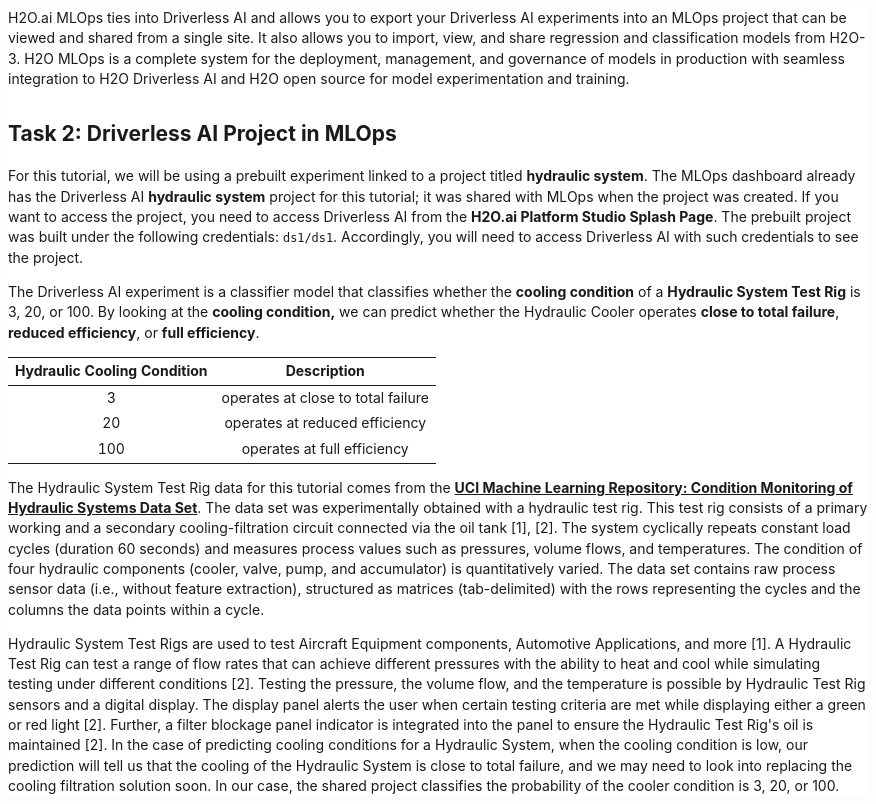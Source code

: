 H2O.ai MLOps ties into Driverless AI and allows you to export your Driverless AI experiments into an MLOps project that can be viewed and shared from a single site. It also allows you to import, view, and share regression and classification models from H2O-3. H2O MLOps is a complete system for the deployment, management, and governance of models in production with seamless integration to H2O Driverless AI and H2O open source for model experimentation and training.

## Task 2: Driverless AI Project in MLOps 

For this tutorial, we will be using a prebuilt experiment linked to a project titled **hydraulic system**. The MLOps dashboard already has the Driverless AI **hydraulic system** project for this tutorial; it was shared with MLOps when the project was created.  If you want to access the project, you need to access Driverless AI from the **H2O.ai Platform Studio Splash Page**. The prebuilt project was built under the following credentials: `ds1/ds1`. Accordingly, you will need to access Driverless AI with such credentials to see the project. 

The Driverless AI  experiment is a classifier model that classifies whether the **cooling condition** of a **Hydraulic System Test Rig** is 3, 20, or 100. By looking at the **cooling condition,** we can predict whether the Hydraulic Cooler operates **close to total failure**, **reduced efficiency**, or **full efficiency**. 

| Hydraulic Cooling Condition | Description |
|:--:|:--:|
| 3 | operates at close to total failure |
| 20 | operates at reduced efficiency |
| 100 | operates at full efficiency |

The Hydraulic System Test Rig data for this tutorial comes from the **[UCI Machine Learning Repository: Condition Monitoring of Hydraulic Systems Data Set](https://archive.ics.uci.edu/ml/datasets/Condition+monitoring+of+hydraulic+systems#)**. The data set was experimentally obtained with a hydraulic test rig. This test rig consists of a primary working and a secondary cooling-filtration circuit connected via the oil tank [1], [2]. The system cyclically repeats constant load cycles (duration 60 seconds) and measures process values such as pressures, volume flows, and temperatures. The condition of four hydraulic components (cooler, valve, pump, and accumulator) is quantitatively varied. The data set contains raw process sensor data (i.e., without feature extraction), structured as matrices (tab-delimited) with the rows representing the cycles and the columns the data points within a cycle.


Hydraulic System Test Rigs are used to test Aircraft Equipment components, Automotive Applications, and more [1]. A Hydraulic Test Rig can test a range of flow rates that can achieve different pressures with the ability to heat and cool while simulating testing under different conditions [2]. Testing the pressure, the volume flow, and the temperature is possible by Hydraulic Test Rig sensors and a digital display. The display panel alerts the user when certain testing criteria are met while displaying either a green or red light [2]. Further, a filter blockage panel indicator is integrated into the panel to ensure the Hydraulic Test Rig's oil is maintained [2]. In the case of predicting cooling conditions for a Hydraulic System, when the cooling condition is low, our prediction will tell us that the cooling of the Hydraulic System is close to total failure, and we may need to look into replacing the cooling filtration solution soon. In our case, the shared project classifies the probability of the cooler condition is 3, 20, or 100.  
